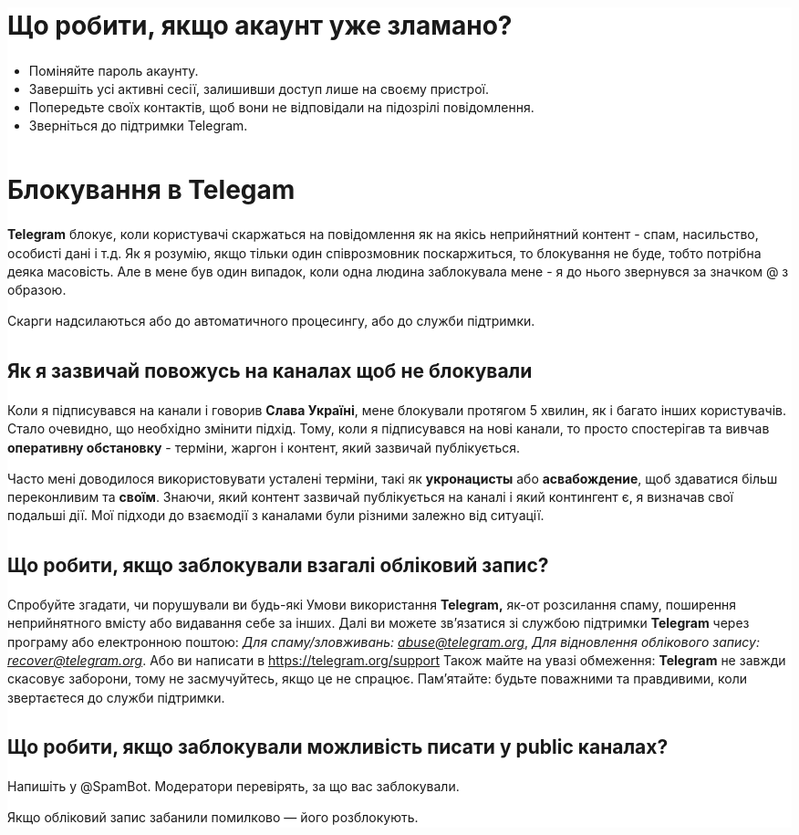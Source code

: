 # Що робити, якщо акаунт уже зламано?  

- Поміняйте пароль акаунту.
- Завершіть усі активні сесії, залишивши доступ лише на своєму пристрої.
- Попередьте своїх контактів, щоб вони не відповідали на підозрілі повідомлення.
- Зверніться до підтримки Telegram.

# Блокування в Telegam

**Telegram** блокує, коли користувачі скаржаться на повідомлення як на якісь неприйнятний контент - спам, насильство, особисті дані і т.д.
Як я розумію, якщо тільки один співрозмовник поскаржиться, то блокування не буде, тобто потрібна деяка масовість.
Але в мене був один випадок, коли одна людина заблокувала мене - я до нього звернувся за значком @ з образою.

Скарги надсилаються або до автоматичного процесингу, або до служби підтримки.

## Як я зазвичай повожусь на каналах щоб не блокували

Коли я підписувався на канали і говорив **Слава Україні**, мене блокували протягом 5 хвилин, як і багато інших користувачів.
Стало очевидно, що необхідно змінити підхід.
Тому, коли я підписувався на нові канали, то просто спостерігав та вивчав **оперативну обстановку** - терміни, жаргон і контент, який зазвичай публікується.

Часто мені доводилося використовувати усталені терміни, такі як **укронацисты** або **асвабождение**, щоб здаватися більш переконливим та **своїм**.
Знаючи, який контент зазвичай публікується на каналі і який контингент є, я визначав свої подальші дії.
Мої підходи до взаємодії з каналами були різними залежно від ситуації.

## Що робити, якщо заблокували взагалі обліковий запис?

Спробуйте згадати, чи порушували ви будь-які Умови використання **Telegram,** як-от розсилання спаму, поширення неприйнятного вмісту або видавання себе за інших.
Далі ви можете зв’язатися зі службою підтримки **Telegram** через програму або електронною поштою:  *Для спаму/зловживань: <abuse@telegram.org>*, *Для відновлення облікового запису: <recover@telegram.org>*.
Або ви написати в <https://telegram.org/support>
Також майте на увазі обмеження: **Telegram** не завжди скасовує заборони, тому не засмучуйтесь, якщо це не спрацює.
Пам’ятайте: будьте поважними та правдивими, коли звертаєтеся до служби підтримки.

## Що робити, якщо заблокували можливість писати у public каналах?

Напишіть у @SpamBot. Модератори перевірять, за що вас заблокували.

Якщо обліковий запис забанили помилково — його розблокують.

